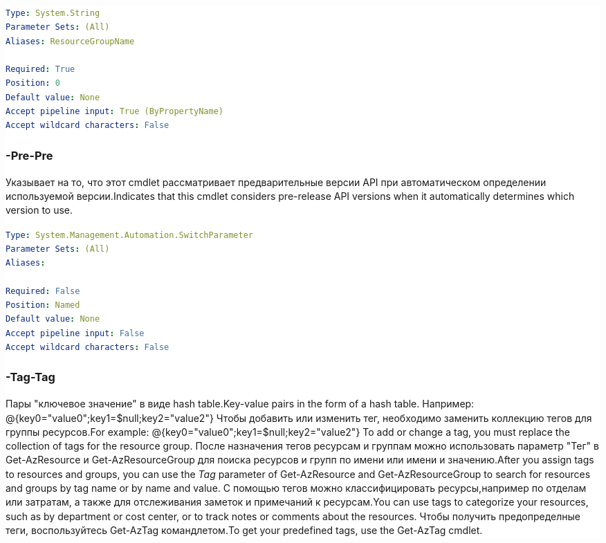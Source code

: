 ```yaml
Type: System.String
Parameter Sets: (All)
Aliases: ResourceGroupName

Required: True
Position: 0
Default value: None
Accept pipeline input: True (ByPropertyName)
Accept wildcard characters: False
```

### <span data-ttu-id="356fb-142">-Pre</span><span class="sxs-lookup"><span data-stu-id="356fb-142">-Pre</span></span>
<span data-ttu-id="356fb-143">Указывает на то, что этот cmdlet рассматривает предварительные версии API при автоматическом определении используемой версии.</span><span class="sxs-lookup"><span data-stu-id="356fb-143">Indicates that this cmdlet considers pre-release API versions when it automatically determines which version to use.</span></span>

```yaml
Type: System.Management.Automation.SwitchParameter
Parameter Sets: (All)
Aliases:

Required: False
Position: Named
Default value: None
Accept pipeline input: False
Accept wildcard characters: False
```

### <span data-ttu-id="356fb-144">-Tag</span><span class="sxs-lookup"><span data-stu-id="356fb-144">-Tag</span></span>
<span data-ttu-id="356fb-145">Пары "ключевое значение" в виде hash table.</span><span class="sxs-lookup"><span data-stu-id="356fb-145">Key-value pairs in the form of a hash table.</span></span> <span data-ttu-id="356fb-146">Например: @{key0="value0";key1=$null;key2="value2"} Чтобы добавить или изменить тег, необходимо заменить коллекцию тегов для группы ресурсов.</span><span class="sxs-lookup"><span data-stu-id="356fb-146">For example: @{key0="value0";key1=$null;key2="value2"} To add or change a tag, you must replace the collection of tags for the resource group.</span></span>
<span data-ttu-id="356fb-147">После назначения тегов ресурсам и группам можно  использовать параметр "Тег" в Get-AzResource и Get-AzResourceGroup для поиска ресурсов и групп по имени или имени и значению.</span><span class="sxs-lookup"><span data-stu-id="356fb-147">After you assign tags to resources and groups, you can use the *Tag* parameter of Get-AzResource and Get-AzResourceGroup to search for resources and groups by tag name or by name and value.</span></span> <span data-ttu-id="356fb-148">С помощью тегов можно классифицировать ресурсы,например по отделам или затратам, а также для отслеживания заметок и примечаний к ресурсам.</span><span class="sxs-lookup"><span data-stu-id="356fb-148">You can use tags to categorize your resources, such as by department or cost center, or to track notes or comments about the resources.</span></span>
<span data-ttu-id="356fb-149">Чтобы получить предопределные теги, воспользуйтесь Get-AzTag командлетом.</span><span class="sxs-lookup"><span data-stu-id="356fb-149">To get your predefined tags, use the Get-AzTag cmdlet.</span></span>

